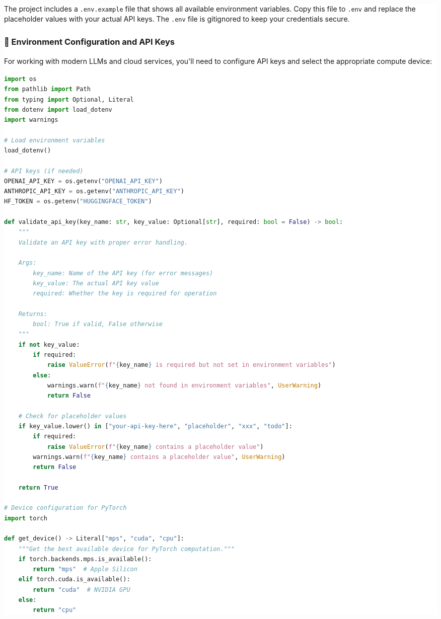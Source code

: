 The project includes a `.env.example` file that shows all available environment variables. Copy this file to `.env` and replace the placeholder values with your actual API keys. The `.env` file is gitignored to keep your credentials secure.

### 🔑 Environment Configuration and API Keys

For working with modern LLMs and cloud services, you'll need to configure API keys and select the appropriate compute device:

```python
import os
from pathlib import Path
from typing import Optional, Literal
from dotenv import load_dotenv
import warnings

# Load environment variables
load_dotenv()

# API keys (if needed)
OPENAI_API_KEY = os.getenv("OPENAI_API_KEY")
ANTHROPIC_API_KEY = os.getenv("ANTHROPIC_API_KEY")
HF_TOKEN = os.getenv("HUGGINGFACE_TOKEN")

def validate_api_key(key_name: str, key_value: Optional[str], required: bool = False) -> bool:
    """
    Validate an API key with proper error handling.
    
    Args:
        key_name: Name of the API key (for error messages)
        key_value: The actual API key value
        required: Whether the key is required for operation
        
    Returns:
        bool: True if valid, False otherwise
    """
    if not key_value:
        if required:
            raise ValueError(f"{key_name} is required but not set in environment variables")
        else:
            warnings.warn(f"{key_name} not found in environment variables", UserWarning)
            return False
    
    # Check for placeholder values
    if key_value.lower() in ["your-api-key-here", "placeholder", "xxx", "todo"]:
        if required:
            raise ValueError(f"{key_name} contains a placeholder value")
        warnings.warn(f"{key_name} contains a placeholder value", UserWarning)
        return False
    
    return True

# Device configuration for PyTorch
import torch

def get_device() -> Literal["mps", "cuda", "cpu"]:
    """Get the best available device for PyTorch computation."""
    if torch.backends.mps.is_available():
        return "mps"  # Apple Silicon
    elif torch.cuda.is_available():
        return "cuda"  # NVIDIA GPU
    else:
        return "cpu"

```